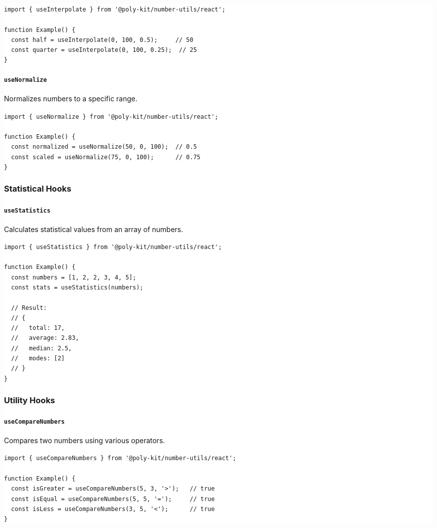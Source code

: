 ```tsx
import { useInterpolate } from '@poly-kit/number-utils/react';

function Example() {
  const half = useInterpolate(0, 100, 0.5);     // 50
  const quarter = useInterpolate(0, 100, 0.25);  // 25
}
```

#### `useNormalize`
Normalizes numbers to a specific range.

```tsx
import { useNormalize } from '@poly-kit/number-utils/react';

function Example() {
  const normalized = useNormalize(50, 0, 100);  // 0.5
  const scaled = useNormalize(75, 0, 100);      // 0.75
}
```

### Statistical Hooks

#### `useStatistics`
Calculates statistical values from an array of numbers.

```tsx
import { useStatistics } from '@poly-kit/number-utils/react';

function Example() {
  const numbers = [1, 2, 2, 3, 4, 5];
  const stats = useStatistics(numbers);
  
  // Result:
  // {
  //   total: 17,
  //   average: 2.83,
  //   median: 2.5,
  //   modes: [2]
  // }
}
```

### Utility Hooks

#### `useCompareNumbers`
Compares two numbers using various operators.

```tsx
import { useCompareNumbers } from '@poly-kit/number-utils/react';

function Example() {
  const isGreater = useCompareNumbers(5, 3, '>');   // true
  const isEqual = useCompareNumbers(5, 5, '=');     // true
  const isLess = useCompareNumbers(3, 5, '<');      // true
}
```

